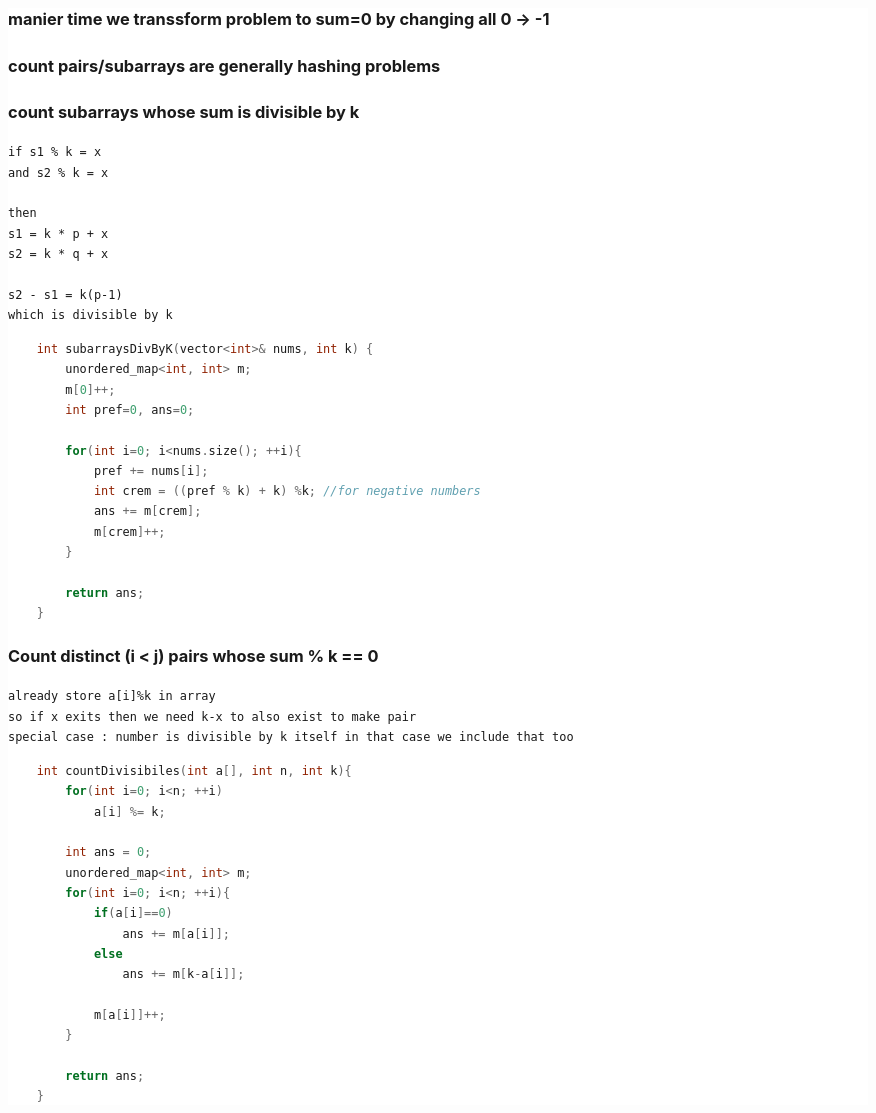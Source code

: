 ### manier time we transsform problem to sum=0 by changing all 0 -> -1


### count pairs/subarrays are generally hashing problems


### count subarrays whose sum is divisible by k

	if s1 % k = x
	and s2 % k = x

	then
	s1 = k * p + x
	s2 = k * q + x

	s2 - s1 = k(p-1)
	which is divisible by k
		
```c++
    int subarraysDivByK(vector<int>& nums, int k) {
        unordered_map<int, int> m;
        m[0]++;
        int pref=0, ans=0;
        
        for(int i=0; i<nums.size(); ++i){
            pref += nums[i];
            int crem = ((pref % k) + k) %k; //for negative numbers
            ans += m[crem];
            m[crem]++;
        }
        
        return ans;
    }
```



### Count distinct (i < j) pairs whose sum % k == 0
	already store a[i]%k in array
	so if x exits then we need k-x to also exist to make pair
	special case : number is divisible by k itself in that case we include that too


```c++
    int countDivisibiles(int a[], int n, int k){
        for(int i=0; i<n; ++i)
            a[i] %= k;
        
    	int ans = 0;
    	unordered_map<int, int> m;
    	for(int i=0; i<n; ++i){
    		if(a[i]==0)
    			ans += m[a[i]];
    		else
    			ans += m[k-a[i]];
    
    		m[a[i]]++;
    	}
    
    	return ans;
    }
```
